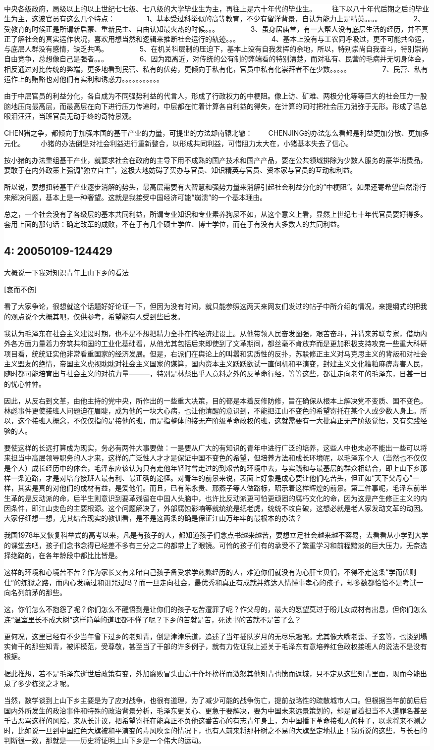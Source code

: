 中央各级政府，局级以上的以上世纪七七级、七八级的大学毕业生为主，再往上是六十年代的毕业生。  　　往下以八十年代后期之后的毕业生为主，这波官员有这么几个特点：  　　  　　1、基本受过科举似的高等教育，不少有留洋背景，自认为能力上是精英。。。。  　　  　　2、受教育的时候正是所谓新启蒙、重新民主、自由认知最火热的时候。。。  　　  　　3、虽身居庙堂，有一大帮人没有底层生活的经历，并不真正了解社会的真实运作状况，喜欢用想当然和逻辑来推断社会运行的轨迹。。。  　　  　　4、基本上没有与工农同呼吸过，更不可能共命运，与底层人群没有感情，缺乏共鸣。  　　  　　5、在机关科层制的压迫下，基本上没有自我发挥的余地，所以，特别崇尚自我奋斗，特别崇尚自由竞争，总想像自己是强者。。。  　　  　　6、因为距离近，对传统的公有制的弊端看的特别清楚，而对私有、民营的毛病并无切身体会，相反通过对比传统的弊端，更多地看到民营、私有的优势，更倾向于私有化，官员中私有化崇拜者不在少数。。。。。  　　  　　7、民营、私有运作上的贿赂也对他们有实利和诱惑力。。。。。。。。。。。 

由于中层官员的利益分化，各自成为不同强势利益的代言人，形成了行政权力的中梗阻。像上访、矿难、两极分化等等巨大的社会压力一股脑地压向最高层，而最高层在向下进行压力传递时，中层都在忙着计算各自利益的得失，在计算的同时把社会压力消弥于无形。形成了温总眼泪汪汪，当班官员无动于终的奇特景观。 

CHEN猪之争，都倾向于加强本国的基干产业的力量，可提出的方法却南辕北辙：  　　CHENJING的办法怎么看都是利益更加分散、更加多元化。  　　小猪的办法倒是对社会利益进行重新整合，以形成共同利益，可惜阻力太大在，小猪基本失去了信心。 

按小猪的办法重组基干产业，就要求社会在政府的主导下用不成熟的国产技术和国产产品，要在公共领域排除为少数人服务的豪华消费品，要敢于在内外政策上强调“独立自主”，这极大地妨碍了买办与官员、知识精英与官员、资本家与官员的互动和利益。 

所以说，要想扭转基干产业逐步消解的势头，最高层需要有大智慧和强势力量来消解引起社会利益分化的“中梗阻”。如果还寄希望自然滑行来解决问题，基本上是一种奢望。这就是我接受中国经济可能“崩溃”的一个基本理由。 

总之，一个社会没有了各级层的基本共同利益，所谓专业知识和专业素养狗屎不如，从这个意义上看，显然上世纪七十年代官员要好得多。套用上面的那句话：确定改革的成败，不在于有几个硕士学位、博士学位，而在于有没有大多数人的共同利益。

## 4: 20050109-124429

大概说一下我对知识青年上山下乡的看法 

[哀而不伤]

看了大家争论，很想就这个话题好好论证一下，但因为没有时间，就只能参照这两天来网友们发过的帖子中所介绍的情况，来提纲式的把我的观点说个大概其吧，仅供参考，希望能有人受到些启发。 

我认为毛泽东在社会主义建设时期，也不是不想把精力全扑在搞经济建设上。从他带领人民奋发图强，艰苦奋斗，并请来苏联专家，借助内外各方面力量着力夯筑共和国的工业化基础看，从他尤其包括后来即使到了文革期间，都丝毫不肯放弃而是更加积极支持攻克一些重大科研项目看，统统证实他非常看重国家的经济发展。但是，右派们在舆论上的叫嚣和实质性的反扑，苏联修正主义对马克思主义的背叛和对社会主义盟友的绝情，帝国主义虎视眈眈对社会主义国家的谋算，国内资本主义跃跃欲试一直伺机和平演变，封建主义文化糟粕麻痹毒害人民，随时都可能培育出与社会主义的对抗力量———，特别是林彪出乎人意料之外的反革命行经，等等这些，都让走向老年的毛泽东，日甚一日的忧心忡忡。 

因此，从反右到文革，由他主持的党中央，所作出的一些重大决策，目的都是本着反修防修，旨在确保从根本上解决党不变质、国不变色。林彪事件更使接班人问题迫在眉睫，成为他的一块大心病，也让他清醒的意识到，不能把江山不变色的希望寄托在某个人或少数人身上。所以，这个接班人概念，不仅仅指的是接他的班，而是指整体的接无产阶级革命政权的班，这就需要有一大批真正无产阶级觉悟，又有实践经验的人。 

要使这样的长远打算成为现实，务必有两件大事要做：一是要从广大的有知识的青年中进行广泛的培养，这些人中也未必不能出一些可以将来担当中高层领导职务的人才来，这样的广泛性人才才是保证中国不变色的希望，但培养方法和成长环境呢，以毛泽东个人（当然也不仅仅是个人）成长经历中的体会，毛泽东应该认为只有走他年轻时曾走过的到艰苦的环境中去，与实践和与最基层的群众相结合，即上山下乡那样一条道路，才是对培育接班人最有利、最正确的途径。对青年的前景来说，表面上好象是成心要让他们吃苦头，但正如“天下父母心”一样，其实是真的对他们的成材有益，是爱他们。而且，已有陈永贵、邢燕子等人做路标，昭示着这样辉煌的前景。第二件事呢，毛泽东前半生革的是反动派的命，后半生则意识到要革残留在中国人头脑中，也许比反动派更可怕更顽固的腐朽文化的命，因为这是产生修正主义的内因条件，即江山变色的主要根源。这个问题解决了，外部腐蚀影响等就统统是纸老虎，统统不攻自破，这想必就是老人家发动文革的动因。大家仔细想一想，尤其结合现实的教训看，是不是这两条的确是保证江山万年牢的最根本的办法？ 

我国1978年又恢复科举式的高考以来，凡是有孩子的人，都知道孩子们念点书越来越苦，要想立足社会越来越不容易，去看看从小学到大学的课堂去吧，孩子们念书念得已经差不多有三分之二的都带上了眼镜。可怜的孩子们有的承受不了繁重学习和前程黯淡的巨大压力，无奈选择绝路的，在各年龄段中都比比皆是。

这样的环境和心境苦不苦？作为家长又有亲睹自己孩子备受求学煎熬经历的人，难道你们就没有为心肝宝贝们，不得不走这条“学而优则仕”的练狱之路，而内心发痛过和诅咒过吗？而一旦走向社会，最优秀和真正有成就并练达人情懂事孝心的孩子，却多数都恰恰不是考试一向名列前茅的那些。

这，你们怎么不抱怨了呢？你们怎么不醒悟到是让你们的孩子吃苦遭罪了呢？作父母的，最大的愿望莫过于盼儿女成材有出息，但你们怎么连“温室里长不成大树”这样简单的道理都不懂了呢？下乡的苦就是苦，死读书的苦就不是苦了么？

更何况，这里已经有不少当年曾下过乡的老知青，倒是津津乐道，追述了当年插队岁月的无尽乐趣呢。尤其像大嘴老歪、子玄等，也谈到塌实肯干的那些知青，被评模范，受尊敬，甚至当了干部的许多例子，就有力佐证我上述关于毛泽东有意培养红色政权接班人的说法不是没有根据。

据此推想，若不是毛泽东逝世后政策有变，外加腐败冒头由高干作坏榜样而激怒其他知青也愤而返城，只不定从这些知青里面，现而今能出息了多少栋梁之才呢。

当然，数学谈到上山下乡主要是为了应对战争，也很有道理，为了减少可能的战争伤亡，提前战略性的疏散城市人口。但根据当年前前后后国内外所发生的政治事件和特殊的政治背景分析，毛泽东更关心、更急于要解决，要为中国未来远景策划的，却是冒着担当不人道罪名甚至千古恶骂这样的风险，来从长计议，把希望寄托在能真正不负他这番苦心的有志青年身上，为中国播下革命接班人的种子，以求将来不测之时，比如说一旦到中国红色大旗被和平演变的毒风吹歪的情况下，也有人前来将那杆树之不易的大旗坚定地扶正！我所说的这些，与长石的判断很一致，那就是――历史将证明上山下乡是一个伟大的运动。 
